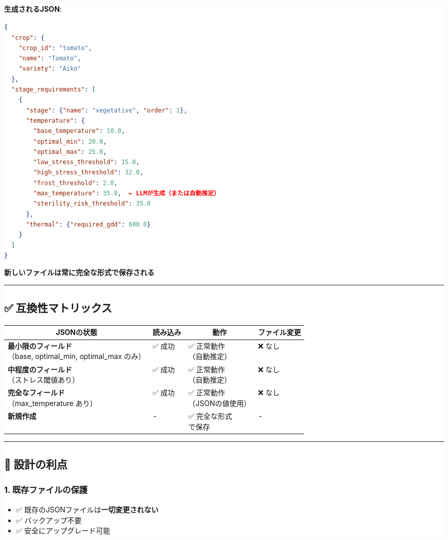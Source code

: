 **生成されるJSON**:
```json
{
  "crop": {
    "crop_id": "tomato",
    "name": "Tomato",
    "variety": "Aiko"
  },
  "stage_requirements": [
    {
      "stage": {"name": "vegetative", "order": 1},
      "temperature": {
        "base_temperature": 10.0,
        "optimal_min": 20.0,
        "optimal_max": 25.0,
        "low_stress_threshold": 15.0,
        "high_stress_threshold": 32.0,
        "frost_threshold": 2.0,
        "max_temperature": 35.0,  ← LLMが生成（または自動推定）
        "sterility_risk_threshold": 35.0
      },
      "thermal": {"required_gdd": 600.0}
    }
  ]
}
```

**新しいファイルは常に完全な形式で保存される**

---

## ✅ 互換性マトリックス

| JSONの状態 | 読み込み | 動作 | ファイル変更 |
|-----------|---------|------|------------|
| **最小限のフィールド**<br>（base, optimal_min, optimal_max のみ） | ✅ 成功 | ✅ 正常動作<br>（自動推定） | ❌ なし |
| **中程度のフィールド**<br>（ストレス閾値あり） | ✅ 成功 | ✅ 正常動作<br>（自動推定） | ❌ なし |
| **完全なフィールド**<br>（max_temperature あり） | ✅ 成功 | ✅ 正常動作<br>（JSONの値使用） | ❌ なし |
| **新規作成** | - | ✅ 完全な形式<br>で保存 | - |

---

## 🎯 設計の利点

### 1. **既存ファイルの保護**

- ✅ 既存のJSONファイルは**一切変更されない**
- ✅ バックアップ不要
- ✅ 安全にアップグレード可能

